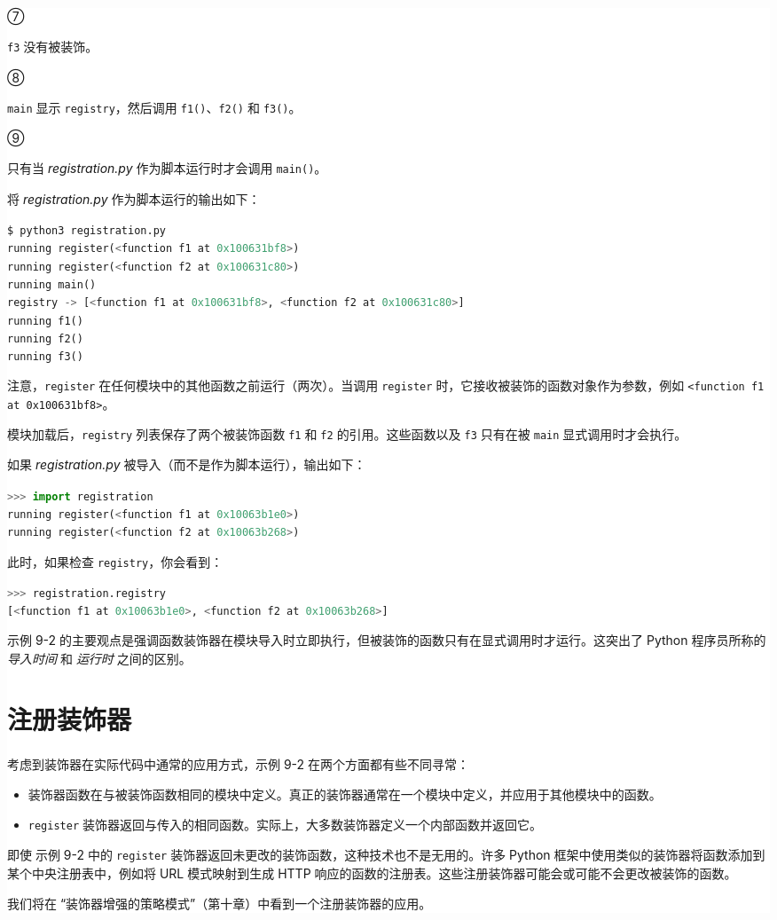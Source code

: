 ⑦

`f3` 没有被装饰。

⑧

`main` 显示 `registry`，然后调用 `f1()`、`f2()` 和 `f3()`。

⑨

只有当 *registration.py* 作为脚本运行时才会调用 `main()`。

将 *registration.py* 作为脚本运行的输出如下：

```py
$ python3 registration.py
running register(<function f1 at 0x100631bf8>)
running register(<function f2 at 0x100631c80>)
running main()
registry -> [<function f1 at 0x100631bf8>, <function f2 at 0x100631c80>]
running f1()
running f2()
running f3()
```

注意，`register` 在任何模块中的其他函数之前运行（两次）。当调用 `register` 时，它接收被装饰的函数对象作为参数，例如 `<function f1 at 0x100631bf8>`。

模块加载后，`registry` 列表保存了两个被装饰函数 `f1` 和 `f2` 的引用。这些函数以及 `f3` 只有在被 `main` 显式调用时才会执行。

如果 *registration.py* 被导入（而不是作为脚本运行），输出如下：

```py
>>> import registration
running register(<function f1 at 0x10063b1e0>)
running register(<function f2 at 0x10063b268>)
```

此时，如果检查 `registry`，你会看到：

```py
>>> registration.registry
[<function f1 at 0x10063b1e0>, <function f2 at 0x10063b268>]
```

示例 9-2 的主要观点是强调函数装饰器在模块导入时立即执行，但被装饰的函数只有在显式调用时才运行。这突出了 Python 程序员所称的 *导入时间* 和 *运行时* 之间的区别。

# 注册装饰器

考虑到装饰器在实际代码中通常的应用方式，示例 9-2 在两个方面都有些不同寻常：

+   装饰器函数在与被装饰函数相同的模块中定义。真正的装饰器通常在一个模块中定义，并应用于其他模块中的函数。

+   `register` 装饰器返回与传入的相同函数。实际上，大多数装饰器定义一个内部函数并返回它。

即使 示例 9-2 中的 `register` 装饰器返回未更改的装饰函数，这种技术也不是无用的。许多 Python 框架中使用类似的装饰器将函数添加到某个中央注册表中，例如将 URL 模式映射到生成 HTTP 响应的函数的注册表。这些注册装饰器可能会或可能不会更改被装饰的函数。

我们将在 “装饰器增强的策略模式”（第十章）中看到一个注册装饰器的应用。
